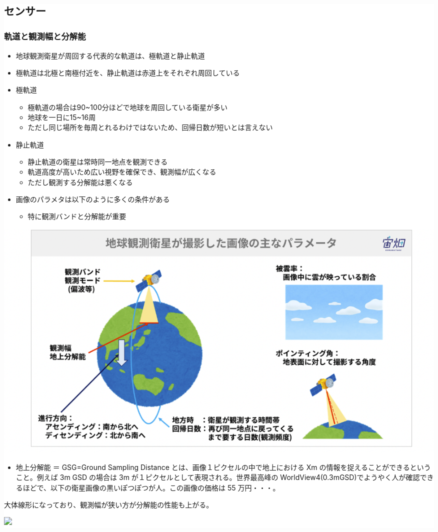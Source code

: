 ## センサー

### 軌道と観測幅と分解能

- 地球観測衛星が周回する代表的な軌道は、極軌道と静止軌道
- 極軌道は北極と南極付近を、静止軌道は赤道上をそれぞれ周回している
- 極軌道
	- 極軌道の場合は90~100分ほどで地球を周回している衛星が多い
	- 地球を一日に15~16周
	- ただし同じ場所を毎周とれるわけではないため、回帰日数が短いとは言えない
- 静止軌道
	- 静止軌道の衛星は常時同一地点を観測できる
	- 軌道高度が高いため広い視野を確保でき、観測幅が広くなる
	- ただし観測する分解能は悪くなる

- 画像のパラメタは以下のように多くの条件がある
	- 特に観測バンドと分解能が重要

![画像の主なパラメタ](img/image_data_params.png)

- 地上分解能 ＝ GSG=Ground Sampling Distance とは、画像１ピクセルの中で地上における Xm の情報を捉えることができるということ。例えば 3m GSD の場合は 3m が１ピクセルとして表現される。世界最高峰の WorldView4(0.3mGSD)でようやく人が確認できるほどで、以下の衛星画像の黒いぽつぽつが人。この画像の価格は 55 万円・・・。

大体線形になっており、観測幅が狭い方が分解能の性能も上がる。

![](img/worldview_sample.png)
